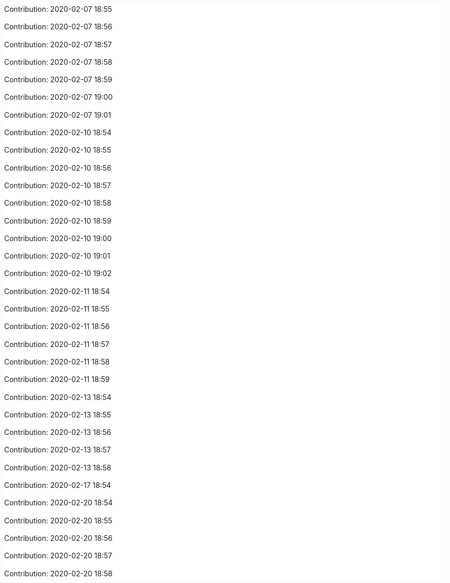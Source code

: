 Contribution: 2020-02-07 18:55

Contribution: 2020-02-07 18:56

Contribution: 2020-02-07 18:57

Contribution: 2020-02-07 18:58

Contribution: 2020-02-07 18:59

Contribution: 2020-02-07 19:00

Contribution: 2020-02-07 19:01

Contribution: 2020-02-10 18:54

Contribution: 2020-02-10 18:55

Contribution: 2020-02-10 18:56

Contribution: 2020-02-10 18:57

Contribution: 2020-02-10 18:58

Contribution: 2020-02-10 18:59

Contribution: 2020-02-10 19:00

Contribution: 2020-02-10 19:01

Contribution: 2020-02-10 19:02

Contribution: 2020-02-11 18:54

Contribution: 2020-02-11 18:55

Contribution: 2020-02-11 18:56

Contribution: 2020-02-11 18:57

Contribution: 2020-02-11 18:58

Contribution: 2020-02-11 18:59

Contribution: 2020-02-13 18:54

Contribution: 2020-02-13 18:55

Contribution: 2020-02-13 18:56

Contribution: 2020-02-13 18:57

Contribution: 2020-02-13 18:58

Contribution: 2020-02-17 18:54

Contribution: 2020-02-20 18:54

Contribution: 2020-02-20 18:55

Contribution: 2020-02-20 18:56

Contribution: 2020-02-20 18:57

Contribution: 2020-02-20 18:58
